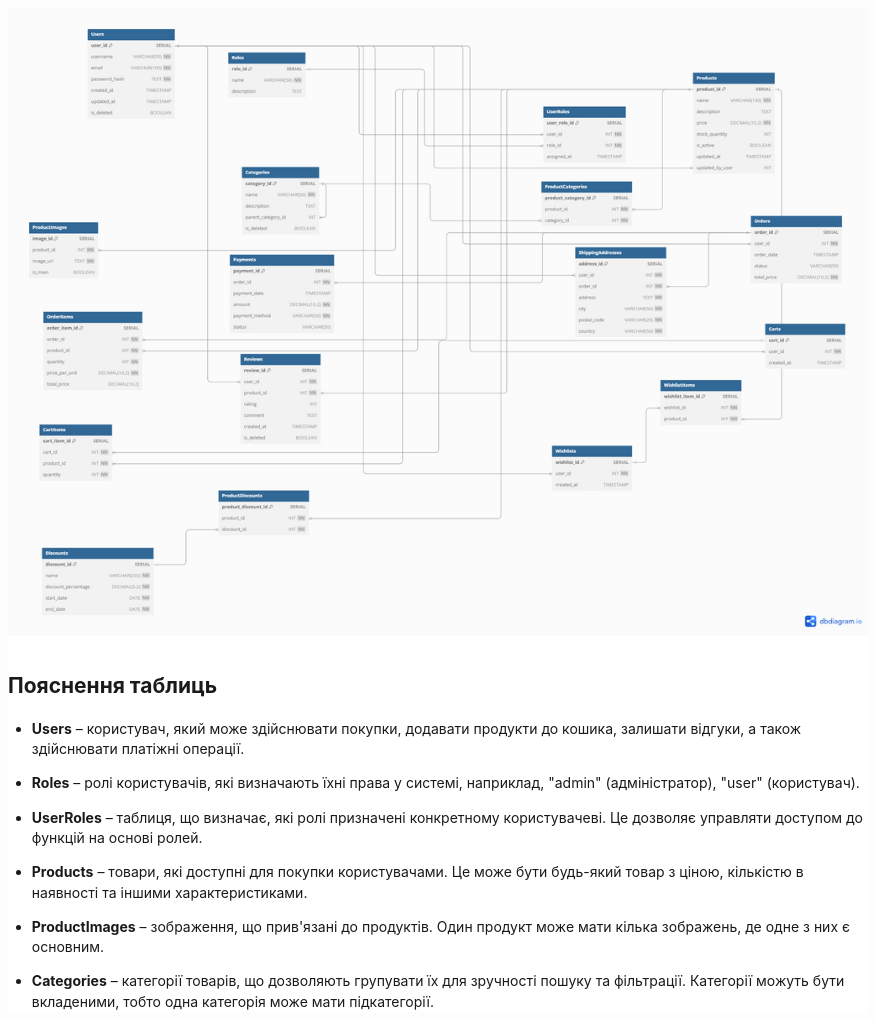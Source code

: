 ![BD](bd_1.png)

## Пояснення таблиць

- **Users** – користувач, який може здійснювати покупки, додавати продукти до кошика, залишати відгуки, а також здійснювати платіжні операції.

- **Roles** – ролі користувачів, які визначають їхні права у системі, наприклад, "admin" (адміністратор), "user" (користувач).

- **UserRoles** – таблиця, що визначає, які ролі призначені конкретному користувачеві. Це дозволяє управляти доступом до функцій на основі ролей.

- **Products** – товари, які доступні для покупки користувачами. Це може бути будь-який товар з ціною, кількістю в наявності та іншими характеристиками.

- **ProductImages** – зображення, що прив'язані до продуктів. Один продукт може мати кілька зображень, де одне з них є основним.

- **Categories** – категорії товарів, що дозволяють групувати їх для зручності пошуку та фільтрації. Категорії можуть бути вкладеними, тобто одна категорія може мати підкатегорії.
